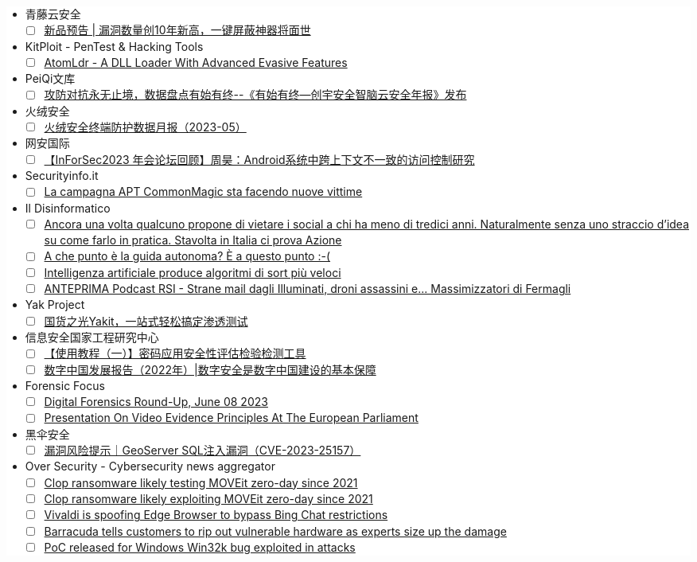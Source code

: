 - 青藤云安全
  - [ ] [新品预告 | 漏洞数量创10年新高，一键屏蔽神器将面世](https://mp.weixin.qq.com/s?__biz=MzAwNDE4Mzc1NA==&mid=2650844765&idx=1&sn=79417ca56e3c2c90cd5cdc72e09a957f&chksm=80dbcdf8b7ac44eebaf71c96715e544fcd3f9f7cf15e27fe62ea0456e76f97d922a4c2f57cb6&scene=58&subscene=0#rd)
- KitPloit - PenTest & Hacking Tools
  - [ ] [AtomLdr - A DLL Loader With Advanced Evasive Features](http://www.kitploit.com/2023/06/atomldr-dll-loader-with-advanced.html)
- PeiQi文库
  - [ ] [攻防对抗永无止境，数据盘点有始有终--《有始有终—创宇安全智脑云安全年报》发布](https://mp.weixin.qq.com/s?__biz=Mzg3NDU2MTg0Ng==&mid=2247493796&idx=1&sn=a26631a6c8405ddb6b2ca6fbb110ac7a&chksm=cecc40fdf9bbc9eb331cda6a91c8f7ef8c4562533a0ef5bcce44a628f8142d51d2a0df225aeb&scene=58&subscene=0#rd)
- 火绒安全
  - [ ] [火绒安全终端防护数据月报（2023-05）](https://mp.weixin.qq.com/s?__biz=MzI3NjYzMDM1Mg==&mid=2247514555&idx=1&sn=624befbc2b26756057a873847fb0f4e0&chksm=eb706784dc07ee9244a2a6eaa293ea588d19ecba5868388567b9072ef7f7d14fd2c0b4aa03cd&scene=58&subscene=0#rd)
- 网安国际
  - [ ] [【InForSec2023 年会论坛回顾】周昊：Android系统中跨上下文不一致的访问控制研究](https://mp.weixin.qq.com/s?__biz=MzA4ODYzMjU0NQ==&mid=2652313422&idx=1&sn=adcc2ec3a8084d756d37a3acbb6f11c7&chksm=8bc48ac0bcb303d6253046c8ac3e96720054715fb079f11bad87a95a69f98b678236e711c48f&scene=58&subscene=0#rd)
- Securityinfo.it
  - [ ] [La campagna APT CommonMagic sta facendo nuove vittime](https://www.securityinfo.it/2023/06/08/la-campagna-apt-commonmagic-sta-colpendo-nuove-vittime/?utm_source=rss&utm_medium=rss&utm_campaign=la-campagna-apt-commonmagic-sta-colpendo-nuove-vittime)
- Il Disinformatico
  - [ ] [Ancora una volta qualcuno propone di vietare i social a chi ha meno di tredici anni. Naturalmente senza uno straccio d’idea su come farlo in pratica. Stavolta in Italia ci prova Azione](http://attivissimo.blogspot.com/2023/06/ancora-una-volta-qualcuno-propone-di.html)
  - [ ] [A che punto è la guida autonoma? È a questo punto :-(](http://attivissimo.blogspot.com/2023/06/a-che-punto-e-la-guida-autonoma-e.html)
  - [ ] [Intelligenza artificiale produce algoritmi di sort più veloci](http://attivissimo.blogspot.com/2023/06/intelligenza-artificiale-trova.html)
  - [ ] [ANTEPRIMA Podcast RSI - Strane mail dagli Illuminati, droni assassini e... Massimizzatori di Fermagli](http://attivissimo.blogspot.com/2023/06/podcast-rsi-strane-mail-dagli.html)
- Yak Project
  - [ ] [国货之光Yakit，一站式轻松搞定渗透测试](https://mp.weixin.qq.com/s?__biz=Mzk0MTM4NzIxMQ==&mid=2247497297&idx=1&sn=cc6447716e3679b5d0f69614cad56831&chksm=c2d18af5f5a603e384bdbcd706dedf82f56aeb839df30cc13b2e94a4d5477833ef39f18e03f8&scene=58&subscene=0#rd)
- 信息安全国家工程研究中心
  - [ ] [【使用教程（一）】密码应用安全性评估检验检测工具](https://mp.weixin.qq.com/s?__biz=MzU5OTQ0NzY3Ng==&mid=2247494104&idx=1&sn=17cd068d0c3f8e5b5e17657c7435c9dc&chksm=feb668cbc9c1e1ddab283967c92d12c53261de5943a472e96c85c67c89946532d443d3222d46&scene=58&subscene=0#rd)
  - [ ] [数字中国发展报告（2022年）|数字安全是数字中国建设的基本保障](https://mp.weixin.qq.com/s?__biz=MzU5OTQ0NzY3Ng==&mid=2247494104&idx=2&sn=a68a76da4fddfa0af894b5f072157dce&chksm=feb668cbc9c1e1dd2d016841f99c18c28b099045a354ba8d93597d3417934fac687a940bab40&scene=58&subscene=0#rd)
- Forensic Focus
  - [ ] [Digital Forensics Round-Up, June 08 2023](https://www.forensicfocus.com/news/digital-forensics-round-up-june-08-2023/)
  - [ ] [Presentation On Video Evidence Principles At The European Parliament](https://www.forensicfocus.com/news/presentation-on-video-evidence-principles-at-the-european-parliament/)
- 黑伞安全
  - [ ] [漏洞风险提示｜GeoServer SQL注入漏洞（CVE-2023-25157）](https://mp.weixin.qq.com/s?__biz=MzU0MzkzOTYzOQ==&mid=2247487304&idx=1&sn=e2c70c32b8c50ce020e61c0f9f645743&chksm=fb028210cc750b0623b9c74870d65c32332461903567efdffd20a5828678f918dcad81bee6c8&scene=58&subscene=0#rd)
- Over Security - Cybersecurity news aggregator
  - [ ] [Clop ransomware likely testing MOVEit zero-day since 2021](https://www.bleepingcomputer.com/news/security/clop-ransomware-likely-testing-moveit-zero-day-since-2021/)
  - [ ] [Clop ransomware likely exploiting MOVEit zero-day since 2021](https://www.bleepingcomputer.com/news/security/clop-ransomware-likely-exploiting-moveit-zero-day-since-2021/)
  - [ ] [Vivaldi is spoofing Edge Browser to bypass Bing Chat restrictions](https://www.bleepingcomputer.com/news/microsoft/vivaldi-is-spoofing-edge-browser-to-bypass-bing-chat-restrictions/)
  - [ ] [Barracuda tells customers to rip out vulnerable hardware as experts size up the damage](https://therecord.media/barracuda-networks-vulnerability-replace-hardware)
  - [ ] [PoC released for Windows Win32k bug exploited in attacks](https://www.bleepingcomputer.com/news/security/poc-released-for-windows-win32k-bug-exploited-in-attacks/)